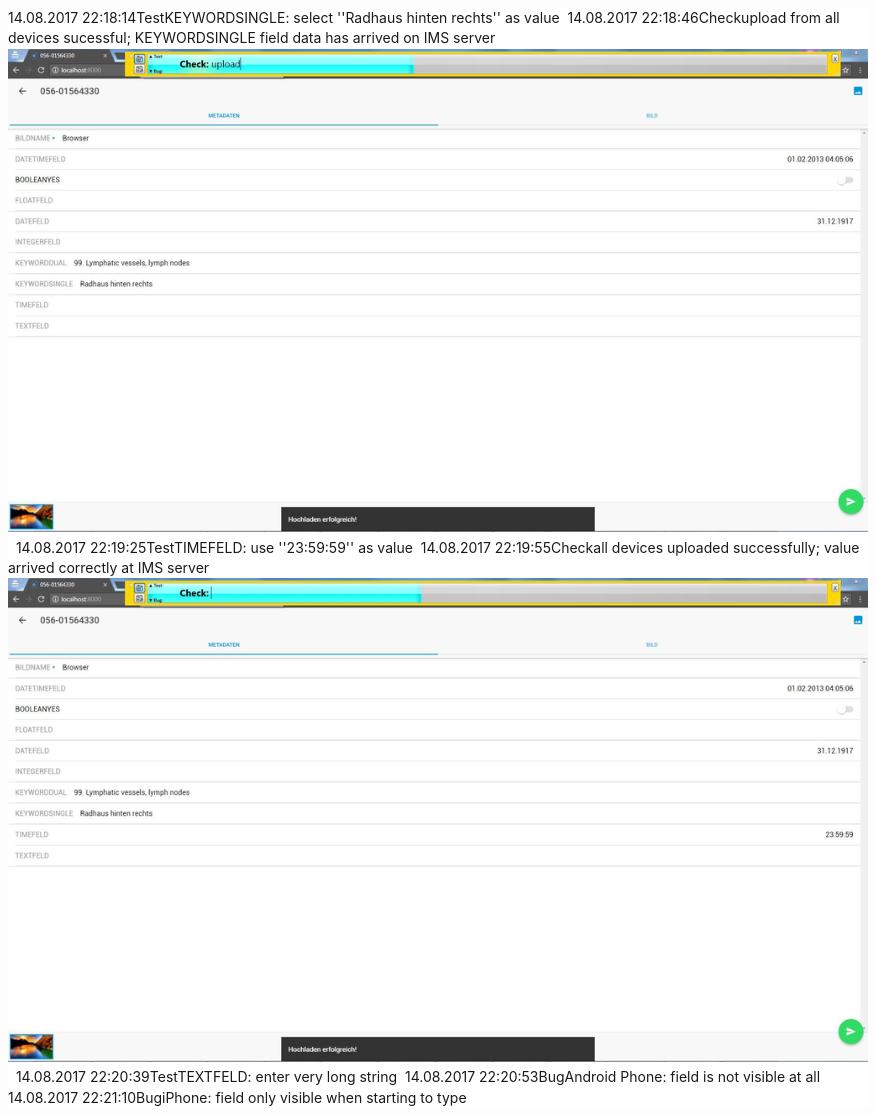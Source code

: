 <tr class="Test"> <td>14.08.2017 22:18:14</td><td class="notetype">Test</td><td>KEYWORDSINGLE: select ''Radhaus hinten rechts'' as value</td><td>&nbsp;</td></tr>
<tr class="Check"> <td>14.08.2017 22:18:46</td><td class="notetype">Check</td><td>upload from all devices sucessful; KEYWORDSINGLE field data has arrived on IMS server</td><td><a href="25_20170814_221834.jpg" target="_blank"><img src="25_20170814_221834.jpg"></a>&nbsp;</td></tr>
<tr class="Test"> <td>14.08.2017 22:19:25</td><td class="notetype">Test</td><td>TIMEFELD: use ''23:59:59'' as value</td><td>&nbsp;</td></tr>
<tr class="Check"> <td>14.08.2017 22:19:55</td><td class="notetype">Check</td><td>all devices uploaded successfully; value arrived correctly at IMS server</td><td><a href="26_20170814_221935.jpg" target="_blank"><img src="26_20170814_221935.jpg"></a>&nbsp;</td></tr>
<tr class="Test"> <td>14.08.2017 22:20:39</td><td class="notetype">Test</td><td>TEXTFELD: enter very long string</td><td>&nbsp;</td></tr>
<tr class="Bug"> <td>14.08.2017 22:20:53</td><td class="notetype">Bug</td><td>Android Phone: field is not visible at all</td><td>&nbsp;</td></tr>
<tr class="Bug"> <td>14.08.2017 22:21:10</td><td class="notetype">Bug</td><td>iPhone: field only visible when starting to type</td><td>&nbsp;</td></tr>